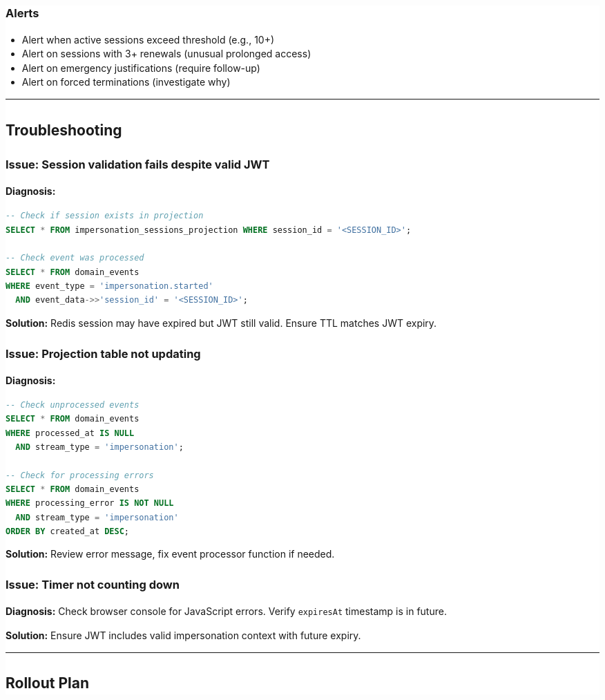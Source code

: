 ### Alerts

- Alert when active sessions exceed threshold (e.g., 10+)
- Alert on sessions with 3+ renewals (unusual prolonged access)
- Alert on emergency justifications (require follow-up)
- Alert on forced terminations (investigate why)

---

## Troubleshooting

### Issue: Session validation fails despite valid JWT

**Diagnosis:**
```sql
-- Check if session exists in projection
SELECT * FROM impersonation_sessions_projection WHERE session_id = '<SESSION_ID>';

-- Check event was processed
SELECT * FROM domain_events
WHERE event_type = 'impersonation.started'
  AND event_data->>'session_id' = '<SESSION_ID>';
```

**Solution:** Redis session may have expired but JWT still valid. Ensure TTL matches JWT expiry.

### Issue: Projection table not updating

**Diagnosis:**
```sql
-- Check unprocessed events
SELECT * FROM domain_events
WHERE processed_at IS NULL
  AND stream_type = 'impersonation';

-- Check for processing errors
SELECT * FROM domain_events
WHERE processing_error IS NOT NULL
  AND stream_type = 'impersonation'
ORDER BY created_at DESC;
```

**Solution:** Review error message, fix event processor function if needed.

### Issue: Timer not counting down

**Diagnosis:** Check browser console for JavaScript errors. Verify `expiresAt` timestamp is in future.

**Solution:** Ensure JWT includes valid impersonation context with future expiry.

---

## Rollout Plan
